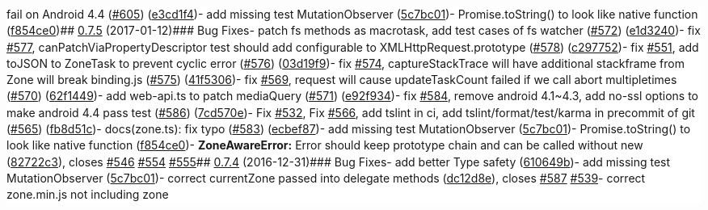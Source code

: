 fail on Android 4.4 ([#605](https://github.com/angular/zone.js/issues/605)) ([e3cd1f4](https://github.com/angular/zone.js/commit/e3cd1f4))- add missing test MutationObserver ([5c7bc01](https://github.com/angular/zone.js/commit/5c7bc01))- Promise.toString() to look like native function ([f854ce0](https://github.com/angular/zone.js/commit/f854ce0))<a name="0.7.5"></a>## [0.7.5](https://github.com/angular/zone.js/compare/v0.7.4...0.7.5) (2017-01-12)### Bug Fixes- patch fs methods as macrotask, add test cases of fs watcher ([#572](https://github.com/angular/zone.js/issues/572)) ([e1d3240](https://github.com/angular/zone.js/commit/e1d3240))- fix [#577](https://github.com/angular/zone.js/issues/577), canPatchViaPropertyDescriptor test should add configurable to XMLHttpRequest.prototype ([#578](https://github.com/angular/zone.js/issues/578)) ([c297752](https://github.com/angular/zone.js/commit/c297752))- fix [#551](https://github.com/angular/zone.js/issues/551), add toJSON to ZoneTask to prevent cyclic error ([#576](https://github.com/angular/zone.js/issues/576)) ([03d19f9](https://github.com/angular/zone.js/commit/03d19f9))- fix [#574](https://github.com/angular/zone.js/issues/574), captureStackTrace will have additional stackframe from Zone will break binding.js ([#575](https://github.com/angular/zone.js/issues/575)) ([41f5306](https://github.com/angular/zone.js/commit/41f5306))- fix [#569](https://github.com/angular/zone.js/issues/569), request will cause updateTaskCount failed if we call abort multipletimes ([#570](https://github.com/angular/zone.js/issues/570)) ([62f1449](https://github.com/angular/zone.js/commit/62f1449))- add web-api.ts to patch mediaQuery ([#571](https://github.com/angular/zone.js/issues/571)) ([e92f934](https://github.com/angular/zone.js/commit/e92f934))- fix [#584](https://github.com/angular/zone.js/issues/584), remove android 4.1~4.3, add no-ssl options to make android 4.4 pass test ([#586](https://github.com/angular/zone.js/issues/586)) ([7cd570e](https://github.com/angular/zone.js/commit/7cd570e))- Fix [#532](https://github.com/angular/zone.js/issues/532), Fix [#566](https://github.com/angular/zone.js/issues/566), add tslint in ci, add tslint/format/test/karma in precommit of git ([#565](https://github.com/angular/zone.js/issues/565)) ([fb8d51c](https://github.com/angular/zone.js/commit/fb8d51c))- docs(zone.ts): fix typo ([#583](https://github.com/angular/zone.js/issues/583)) ([ecbef87](https://github.com/angular/zone.js/commit/ecbef87))- add missing test MutationObserver ([5c7bc01](https://github.com/angular/zone.js/commit/5c7bc01))- Promise.toString() to look like native function ([f854ce0](https://github.com/angular/zone.js/commit/f854ce0))- **ZoneAwareError:** Error should keep prototype chain and can be called without new ([82722c3](https://github.com/angular/zone.js/commit/82722c3)), closes [#546](https://github.com/angular/zone.js/issues/546) [#554](https://github.com/angular/zone.js/issues/554) [#555](https://github.com/angular/zone.js/issues/555)<a name="0.7.4"></a>## [0.7.4](https://github.com/angular/zone.js/compare/v0.7.1...0.7.4) (2016-12-31)### Bug Fixes- add better Type safety ([610649b](https://github.com/angular/zone.js/commit/610649b))- add missing test MutationObserver ([5c7bc01](https://github.com/angular/zone.js/commit/5c7bc01))- correct currentZone passed into delegate methods ([dc12d8e](https://github.com/angular/zone.js/commit/dc12d8e)), closes [#587](https://github.com/angular/zone.js/issues/587) [#539](https://github.com/angular/zone.js/issues/539)- correct zone.min.js not including zone